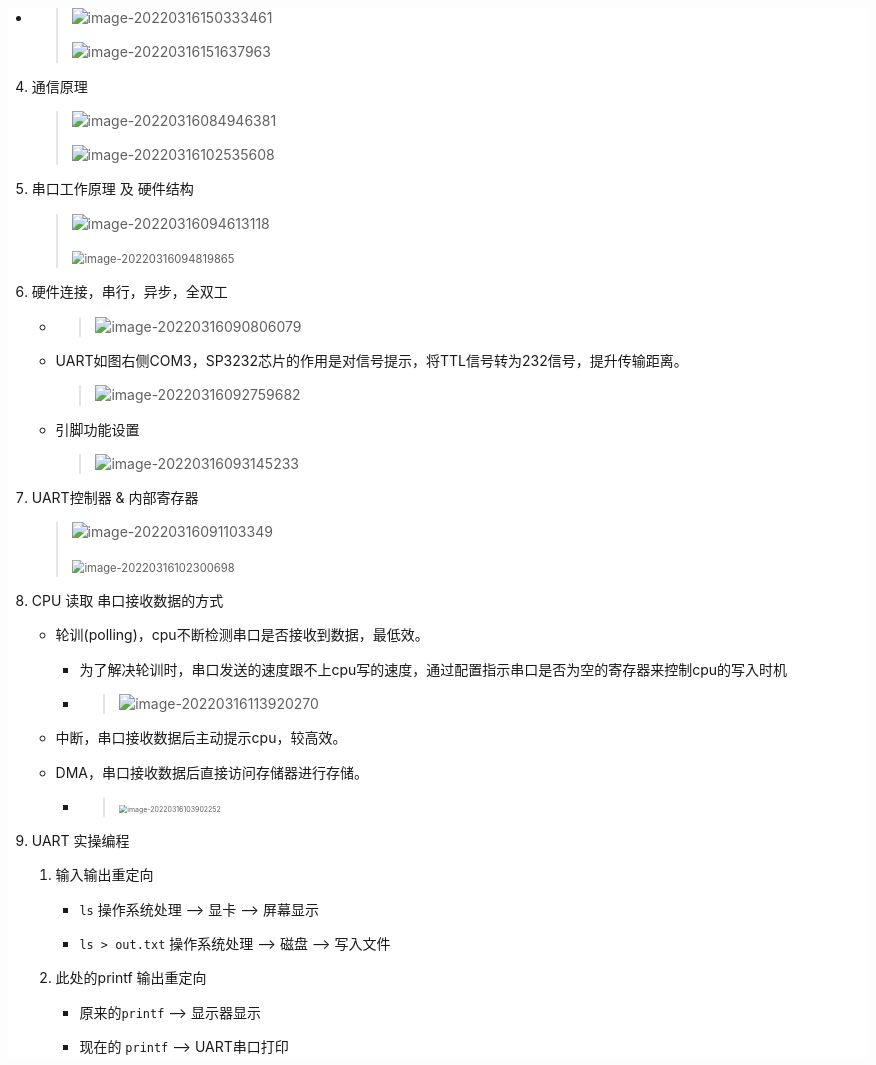    - > ![image-20220316150333461](assets/image-20220316150333461.png)
      >
      > ![image-20220316151637963](assets/image-20220316151637963.png)

4. 通信原理

   > ![image-20220316084946381](assets/image-20220316084946381.png)
   >
   > ![image-20220316102535608](assets/image-20220316102535608.png)

5. 串口工作原理 及 硬件结构

   > ![image-20220316094613118](assets/image-20220316094613118.png)
   >
   > <img src="assets/image-20220316094819865.png" alt="image-20220316094819865" style="zoom:80%;" />

6. 硬件连接，串行，异步，全双工

   - > ![image-20220316090806079](assets/image-20220316090806079.png)

   - UART如图右侧COM3，SP3232芯片的作用是对信号提示，将TTL信号转为232信号，提升传输距离。

     > ![image-20220316092759682](assets/image-20220316092759682.png)

   - 引脚功能设置

     > ![image-20220316093145233](assets/image-20220316093145233.png)

7. UART控制器 & 内部寄存器

   > ![image-20220316091103349](assets/image-20220316091103349.png)
   >
   > <img src="assets/image-20220316102300698.png" alt="image-20220316102300698" style="zoom:80%;" />

8. CPU 读取 串口接收数据的方式

   - 轮训(polling)，cpu不断检测串口是否接收到数据，最低效。

     - 为了解决轮训时，串口发送的速度跟不上cpu写的速度，通过配置指示串口是否为空的寄存器来控制cpu的写入时机

     - > ![image-20220316113920270](assets/image-20220316113920270.png)

   - 中断，串口接收数据后主动提示cpu，较高效。

   - DMA，串口接收数据后直接访问存储器进行存储。

     - > <img src="assets/image-20220316103902252.png" alt="image-20220316103902252" style="zoom:50%;" />

9. UART 实操编程

   1. 输入输出重定向

      - `ls`  操作系统处理 ——> 显卡 ——> 屏幕显示

      - `ls > out.txt`  操作系统处理 ——> 磁盘 ——> 写入文件

   2. 此处的printf 输出重定向

      - 原来的`printf`  ——> 显示器显示

      - 现在的 `printf` ——>  UART串口打印
